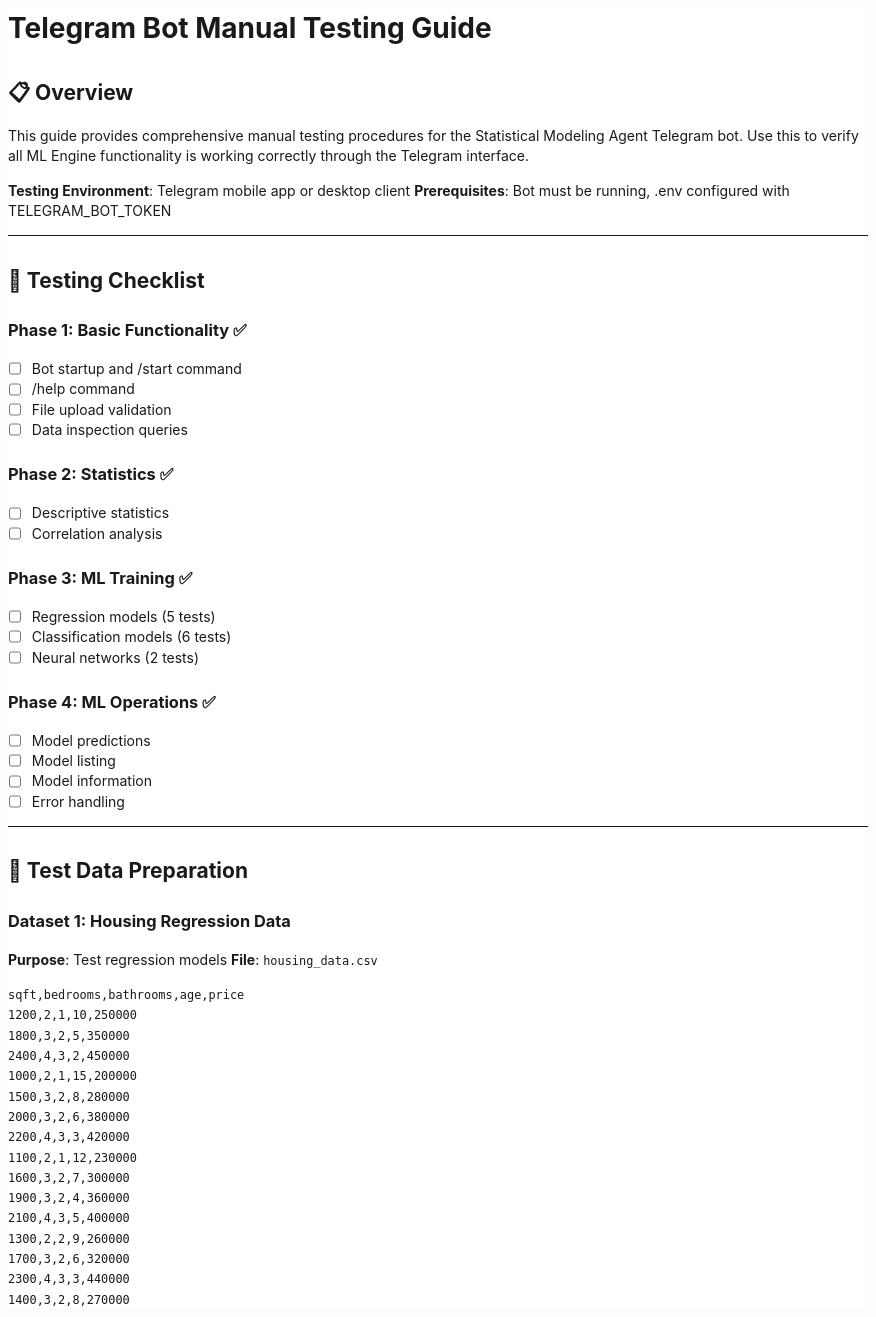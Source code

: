 # Telegram Bot Manual Testing Guide

## 📋 Overview

This guide provides comprehensive manual testing procedures for the Statistical Modeling Agent Telegram bot. Use this to verify all ML Engine functionality is working correctly through the Telegram interface.

**Testing Environment**: Telegram mobile app or desktop client
**Prerequisites**: Bot must be running, .env configured with TELEGRAM_BOT_TOKEN

---

## 🎯 Testing Checklist

### Phase 1: Basic Functionality ✅
- [ ] Bot startup and /start command
- [ ] /help command
- [ ] File upload validation
- [ ] Data inspection queries

### Phase 2: Statistics ✅
- [ ] Descriptive statistics
- [ ] Correlation analysis

### Phase 3: ML Training ✅
- [ ] Regression models (5 tests)
- [ ] Classification models (6 tests)
- [ ] Neural networks (2 tests)

### Phase 4: ML Operations ✅
- [ ] Model predictions
- [ ] Model listing
- [ ] Model information
- [ ] Error handling

---

## 📂 Test Data Preparation

### Dataset 1: Housing Regression Data
**Purpose**: Test regression models
**File**: `housing_data.csv`

```csv
sqft,bedrooms,bathrooms,age,price
1200,2,1,10,250000
1800,3,2,5,350000
2400,4,3,2,450000
1000,2,1,15,200000
1500,3,2,8,280000
2000,3,2,6,380000
2200,4,3,3,420000
1100,2,1,12,230000
1600,3,2,7,300000
1900,3,2,4,360000
2100,4,3,5,400000
1300,2,2,9,260000
1700,3,2,6,320000
2300,4,3,3,440000
1400,3,2,8,270000
```